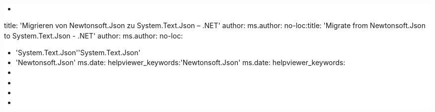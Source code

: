 -
<span data-ttu-id="8d577-238">title: 'Migrieren von Newtonsoft.Json zu System.Text.Json – .NET' author: ms.author: no-loc:</span><span class="sxs-lookup"><span data-stu-id="8d577-238">title: 'Migrate from Newtonsoft.Json to System.Text.Json - .NET' author: ms.author: no-loc:</span></span>
- <span data-ttu-id="8d577-239">'System.Text.Json'</span><span class="sxs-lookup"><span data-stu-id="8d577-239">'System.Text.Json'</span></span>
- <span data-ttu-id="8d577-240">'Newtonsoft.Json' ms.date: helpviewer_keywords:</span><span class="sxs-lookup"><span data-stu-id="8d577-240">'Newtonsoft.Json' ms.date: helpviewer_keywords:</span></span>
- 
- 
- 
- 
